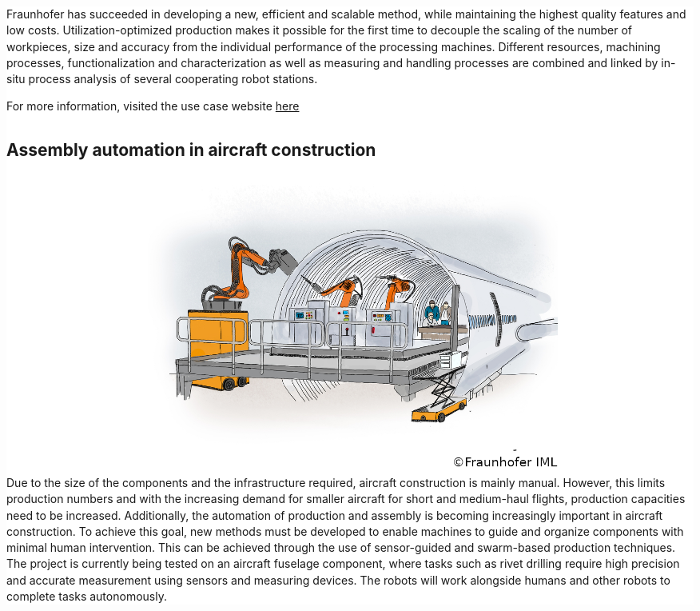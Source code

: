 Fraunhofer has succeeded in developing a new, efficient and scalable method, while maintaining the highest quality features and low costs. Utilization-optimized production makes it possible for the first time to decouple the scaling of the number of workpieces, size and accuracy from the individual performance of the processing machines.
Different resources, machining processes, functionalization and characterization as well as measuring and handling processes are combined and linked by in-situ process analysis of several cooperating robot stations.

For more information, visited the use case website [here](https://www.produktion.fraunhofer.de/de/forschung-im-verbund/formate/leitprojekte/swap/praezisionsbauteilfertigung.html)

## **Assembly automation in aircraft construction**
<center>
<img src="assets/img/success-stories/aircraft_construction_low_res.jpg" alt="drawing" width="520"/>
</center>
Due to the size of the components and the infrastructure required, aircraft construction is mainly manual. However, this limits production numbers and with the increasing demand for smaller aircraft for short and medium-haul flights, production capacities need to be increased. Additionally, the automation of production and assembly is becoming increasingly important in aircraft construction. To achieve this goal, new methods must be developed to enable machines to guide and organize components with minimal human intervention. This can be achieved through the use of sensor-guided and swarm-based production techniques. The project is currently being tested on an aircraft fuselage component, where tasks such as rivet drilling require high precision and accurate measurement using sensors and measuring devices. The robots will work alongside humans and other robots to complete tasks autonomously.
